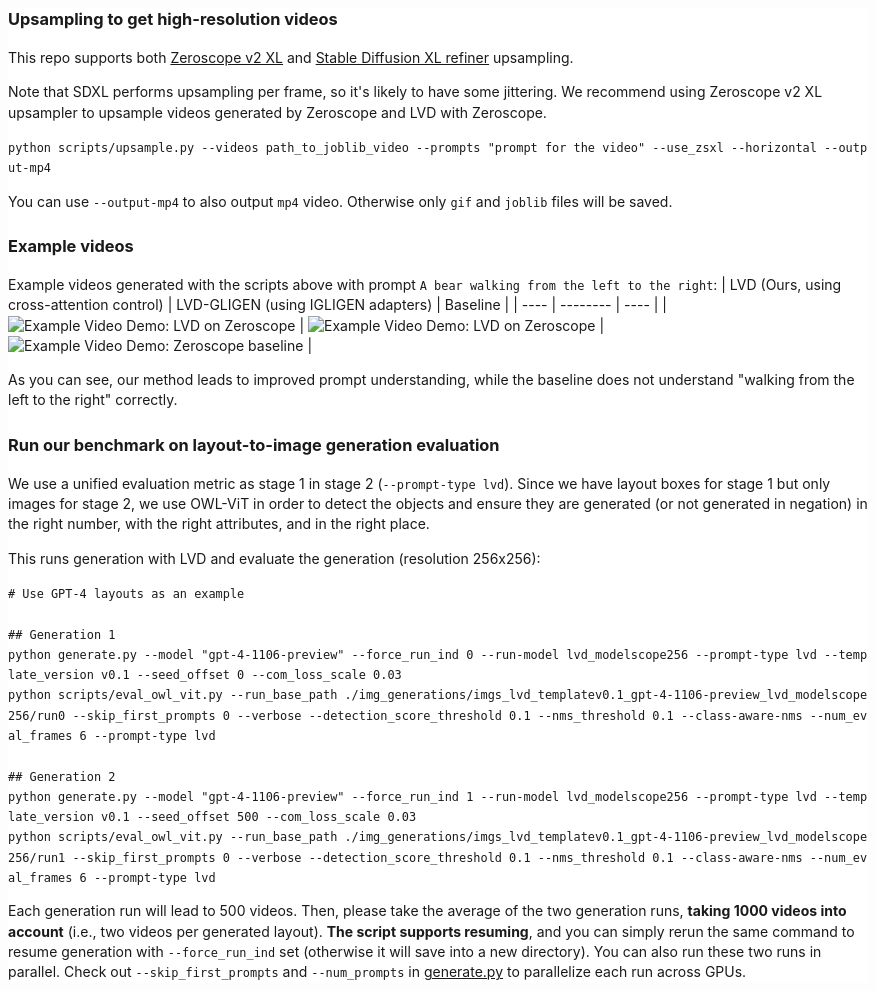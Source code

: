 ### Upsampling to get high-resolution videos
This repo supports both [Zeroscope v2 XL](https://huggingface.co/cerspense/zeroscope_v2_XL) and [Stable Diffusion XL refiner](https://huggingface.co/stabilityai/stable-diffusion-xl-refiner-1.0) upsampling.

Note that SDXL performs upsampling per frame, so it's likely to have some jittering. We recommend using Zeroscope v2 XL upsampler to upsample videos generated by Zeroscope and LVD with Zeroscope.

```shell
python scripts/upsample.py --videos path_to_joblib_video --prompts "prompt for the video" --use_zsxl --horizontal --output-mp4
```

You can use `--output-mp4` to also output `mp4` video. Otherwise only `gif` and `joblib` files will be saved.

### Example videos
Example videos generated with the scripts above with prompt `A bear walking from the left to the right`:
| LVD (Ours, using cross-attention control) | LVD-GLIGEN (using IGLIGEN adapters) | Baseline |
| ---- | -------- | ---- |
| ![Example Video Demo: LVD on Zeroscope](assets/example_video_lvd_zeroscope.gif) | ![Example Video Demo: LVD on Zeroscope](assets/example_video_lvd_gligen_zeroscope.gif) |  ![Example Video Demo: Zeroscope baseline](assets/example_video_zeroscope_baseline.gif) |

As you can see, our method leads to improved prompt understanding, while the baseline does not understand "walking from the left to the right" correctly.

### Run our benchmark on layout-to-image generation evaluation
We use a unified evaluation metric as stage 1 in stage 2 (`--prompt-type lvd`). Since we have layout boxes for stage 1 but only images for stage 2, we use OWL-ViT in order to detect the objects and ensure they are generated (or not generated in negation) in the right number, with the right attributes, and in the right place.

This runs generation with LVD and evaluate the generation (resolution 256x256): 
```shell
# Use GPT-4 layouts as an example

## Generation 1
python generate.py --model "gpt-4-1106-preview" --force_run_ind 0 --run-model lvd_modelscope256 --prompt-type lvd --template_version v0.1 --seed_offset 0 --com_loss_scale 0.03
python scripts/eval_owl_vit.py --run_base_path ./img_generations/imgs_lvd_templatev0.1_gpt-4-1106-preview_lvd_modelscope256/run0 --skip_first_prompts 0 --verbose --detection_score_threshold 0.1 --nms_threshold 0.1 --class-aware-nms --num_eval_frames 6 --prompt-type lvd

## Generation 2
python generate.py --model "gpt-4-1106-preview" --force_run_ind 1 --run-model lvd_modelscope256 --prompt-type lvd --template_version v0.1 --seed_offset 500 --com_loss_scale 0.03
python scripts/eval_owl_vit.py --run_base_path ./img_generations/imgs_lvd_templatev0.1_gpt-4-1106-preview_lvd_modelscope256/run1 --skip_first_prompts 0 --verbose --detection_score_threshold 0.1 --nms_threshold 0.1 --class-aware-nms --num_eval_frames 6 --prompt-type lvd
```

Each generation run will lead to 500 videos. Then, please take the average of the two generation runs, **taking 1000 videos into account** (i.e., two videos per generated layout). **The script supports resuming**, and you can simply rerun the same command to resume generation with `--force_run_ind` set (otherwise it will save into a new directory). You can also run these two runs in parallel. Check out `--skip_first_prompts` and `--num_prompts` in [generate.py](generate.py) to parallelize each run across GPUs.
